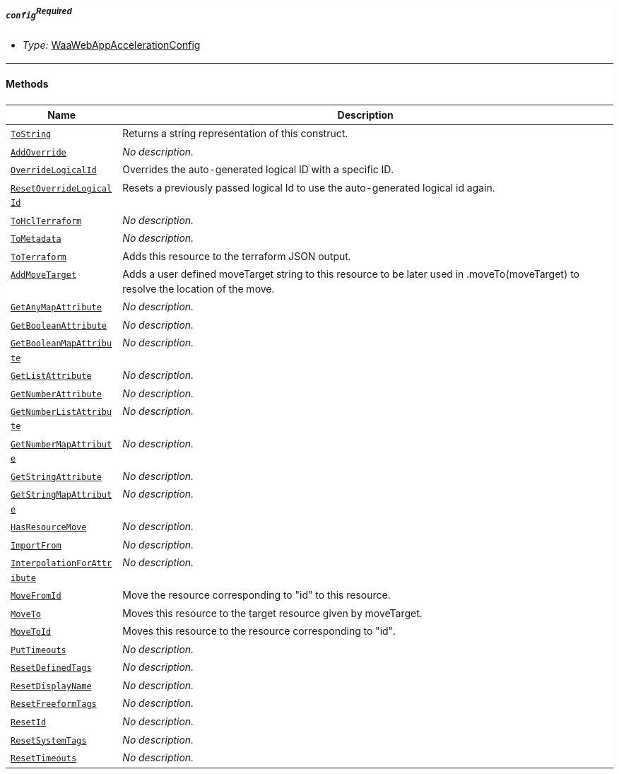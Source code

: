 
##### `config`<sup>Required</sup> <a name="config" id="rhizo-co-terraform-provider-oci.waaWebAppAcceleration.WaaWebAppAcceleration.Initializer.parameter.config"></a>

- *Type:* <a href="#rhizo-co-terraform-provider-oci.waaWebAppAcceleration.WaaWebAppAccelerationConfig">WaaWebAppAccelerationConfig</a>

---

#### Methods <a name="Methods" id="Methods"></a>

| **Name** | **Description** |
| --- | --- |
| <code><a href="#rhizo-co-terraform-provider-oci.waaWebAppAcceleration.WaaWebAppAcceleration.toString">ToString</a></code> | Returns a string representation of this construct. |
| <code><a href="#rhizo-co-terraform-provider-oci.waaWebAppAcceleration.WaaWebAppAcceleration.addOverride">AddOverride</a></code> | *No description.* |
| <code><a href="#rhizo-co-terraform-provider-oci.waaWebAppAcceleration.WaaWebAppAcceleration.overrideLogicalId">OverrideLogicalId</a></code> | Overrides the auto-generated logical ID with a specific ID. |
| <code><a href="#rhizo-co-terraform-provider-oci.waaWebAppAcceleration.WaaWebAppAcceleration.resetOverrideLogicalId">ResetOverrideLogicalId</a></code> | Resets a previously passed logical Id to use the auto-generated logical id again. |
| <code><a href="#rhizo-co-terraform-provider-oci.waaWebAppAcceleration.WaaWebAppAcceleration.toHclTerraform">ToHclTerraform</a></code> | *No description.* |
| <code><a href="#rhizo-co-terraform-provider-oci.waaWebAppAcceleration.WaaWebAppAcceleration.toMetadata">ToMetadata</a></code> | *No description.* |
| <code><a href="#rhizo-co-terraform-provider-oci.waaWebAppAcceleration.WaaWebAppAcceleration.toTerraform">ToTerraform</a></code> | Adds this resource to the terraform JSON output. |
| <code><a href="#rhizo-co-terraform-provider-oci.waaWebAppAcceleration.WaaWebAppAcceleration.addMoveTarget">AddMoveTarget</a></code> | Adds a user defined moveTarget string to this resource to be later used in .moveTo(moveTarget) to resolve the location of the move. |
| <code><a href="#rhizo-co-terraform-provider-oci.waaWebAppAcceleration.WaaWebAppAcceleration.getAnyMapAttribute">GetAnyMapAttribute</a></code> | *No description.* |
| <code><a href="#rhizo-co-terraform-provider-oci.waaWebAppAcceleration.WaaWebAppAcceleration.getBooleanAttribute">GetBooleanAttribute</a></code> | *No description.* |
| <code><a href="#rhizo-co-terraform-provider-oci.waaWebAppAcceleration.WaaWebAppAcceleration.getBooleanMapAttribute">GetBooleanMapAttribute</a></code> | *No description.* |
| <code><a href="#rhizo-co-terraform-provider-oci.waaWebAppAcceleration.WaaWebAppAcceleration.getListAttribute">GetListAttribute</a></code> | *No description.* |
| <code><a href="#rhizo-co-terraform-provider-oci.waaWebAppAcceleration.WaaWebAppAcceleration.getNumberAttribute">GetNumberAttribute</a></code> | *No description.* |
| <code><a href="#rhizo-co-terraform-provider-oci.waaWebAppAcceleration.WaaWebAppAcceleration.getNumberListAttribute">GetNumberListAttribute</a></code> | *No description.* |
| <code><a href="#rhizo-co-terraform-provider-oci.waaWebAppAcceleration.WaaWebAppAcceleration.getNumberMapAttribute">GetNumberMapAttribute</a></code> | *No description.* |
| <code><a href="#rhizo-co-terraform-provider-oci.waaWebAppAcceleration.WaaWebAppAcceleration.getStringAttribute">GetStringAttribute</a></code> | *No description.* |
| <code><a href="#rhizo-co-terraform-provider-oci.waaWebAppAcceleration.WaaWebAppAcceleration.getStringMapAttribute">GetStringMapAttribute</a></code> | *No description.* |
| <code><a href="#rhizo-co-terraform-provider-oci.waaWebAppAcceleration.WaaWebAppAcceleration.hasResourceMove">HasResourceMove</a></code> | *No description.* |
| <code><a href="#rhizo-co-terraform-provider-oci.waaWebAppAcceleration.WaaWebAppAcceleration.importFrom">ImportFrom</a></code> | *No description.* |
| <code><a href="#rhizo-co-terraform-provider-oci.waaWebAppAcceleration.WaaWebAppAcceleration.interpolationForAttribute">InterpolationForAttribute</a></code> | *No description.* |
| <code><a href="#rhizo-co-terraform-provider-oci.waaWebAppAcceleration.WaaWebAppAcceleration.moveFromId">MoveFromId</a></code> | Move the resource corresponding to "id" to this resource. |
| <code><a href="#rhizo-co-terraform-provider-oci.waaWebAppAcceleration.WaaWebAppAcceleration.moveTo">MoveTo</a></code> | Moves this resource to the target resource given by moveTarget. |
| <code><a href="#rhizo-co-terraform-provider-oci.waaWebAppAcceleration.WaaWebAppAcceleration.moveToId">MoveToId</a></code> | Moves this resource to the resource corresponding to "id". |
| <code><a href="#rhizo-co-terraform-provider-oci.waaWebAppAcceleration.WaaWebAppAcceleration.putTimeouts">PutTimeouts</a></code> | *No description.* |
| <code><a href="#rhizo-co-terraform-provider-oci.waaWebAppAcceleration.WaaWebAppAcceleration.resetDefinedTags">ResetDefinedTags</a></code> | *No description.* |
| <code><a href="#rhizo-co-terraform-provider-oci.waaWebAppAcceleration.WaaWebAppAcceleration.resetDisplayName">ResetDisplayName</a></code> | *No description.* |
| <code><a href="#rhizo-co-terraform-provider-oci.waaWebAppAcceleration.WaaWebAppAcceleration.resetFreeformTags">ResetFreeformTags</a></code> | *No description.* |
| <code><a href="#rhizo-co-terraform-provider-oci.waaWebAppAcceleration.WaaWebAppAcceleration.resetId">ResetId</a></code> | *No description.* |
| <code><a href="#rhizo-co-terraform-provider-oci.waaWebAppAcceleration.WaaWebAppAcceleration.resetSystemTags">ResetSystemTags</a></code> | *No description.* |
| <code><a href="#rhizo-co-terraform-provider-oci.waaWebAppAcceleration.WaaWebAppAcceleration.resetTimeouts">ResetTimeouts</a></code> | *No description.* |